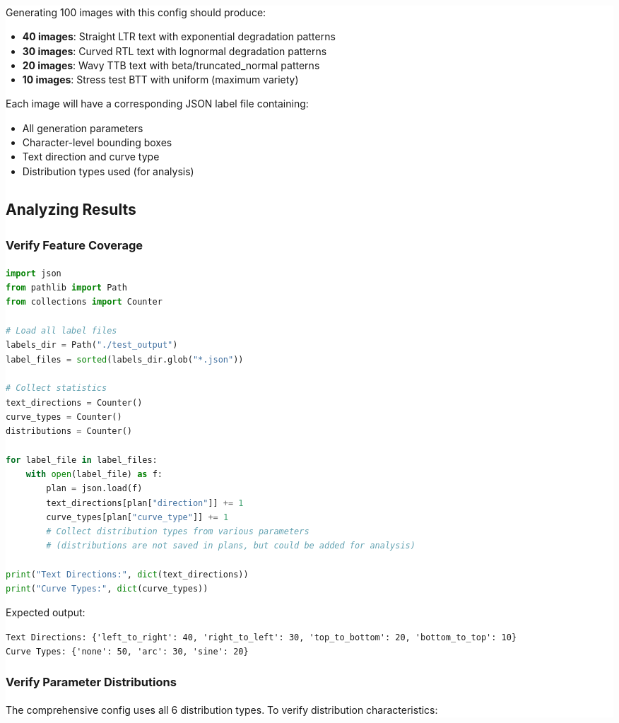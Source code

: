 Generating 100 images with this config should produce:

- **40 images**: Straight LTR text with exponential degradation patterns
- **30 images**: Curved RTL text with lognormal degradation patterns
- **20 images**: Wavy TTB text with beta/truncated_normal patterns
- **10 images**: Stress test BTT with uniform (maximum variety)

Each image will have a corresponding JSON label file containing:
- All generation parameters
- Character-level bounding boxes
- Text direction and curve type
- Distribution types used (for analysis)

## Analyzing Results

### Verify Feature Coverage

```python
import json
from pathlib import Path
from collections import Counter

# Load all label files
labels_dir = Path("./test_output")
label_files = sorted(labels_dir.glob("*.json"))

# Collect statistics
text_directions = Counter()
curve_types = Counter()
distributions = Counter()

for label_file in label_files:
    with open(label_file) as f:
        plan = json.load(f)
        text_directions[plan["direction"]] += 1
        curve_types[plan["curve_type"]] += 1
        # Collect distribution types from various parameters
        # (distributions are not saved in plans, but could be added for analysis)

print("Text Directions:", dict(text_directions))
print("Curve Types:", dict(curve_types))
```

Expected output:
```
Text Directions: {'left_to_right': 40, 'right_to_left': 30, 'top_to_bottom': 20, 'bottom_to_top': 10}
Curve Types: {'none': 50, 'arc': 30, 'sine': 20}
```

### Verify Parameter Distributions

The comprehensive config uses all 6 distribution types. To verify distribution characteristics:
